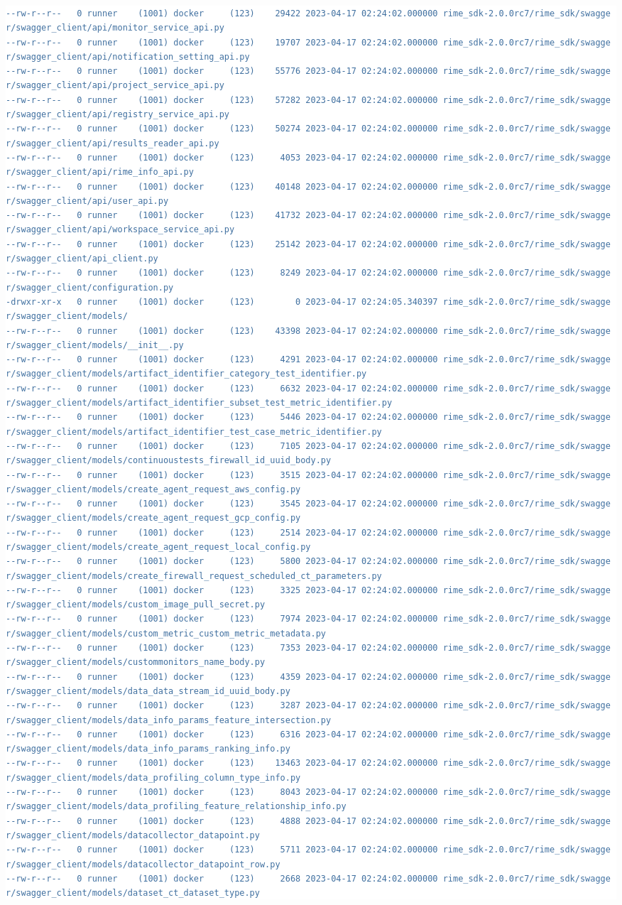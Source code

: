 ```diff
--rw-r--r--   0 runner    (1001) docker     (123)    29422 2023-04-17 02:24:02.000000 rime_sdk-2.0.0rc7/rime_sdk/swagger/swagger_client/api/monitor_service_api.py
--rw-r--r--   0 runner    (1001) docker     (123)    19707 2023-04-17 02:24:02.000000 rime_sdk-2.0.0rc7/rime_sdk/swagger/swagger_client/api/notification_setting_api.py
--rw-r--r--   0 runner    (1001) docker     (123)    55776 2023-04-17 02:24:02.000000 rime_sdk-2.0.0rc7/rime_sdk/swagger/swagger_client/api/project_service_api.py
--rw-r--r--   0 runner    (1001) docker     (123)    57282 2023-04-17 02:24:02.000000 rime_sdk-2.0.0rc7/rime_sdk/swagger/swagger_client/api/registry_service_api.py
--rw-r--r--   0 runner    (1001) docker     (123)    50274 2023-04-17 02:24:02.000000 rime_sdk-2.0.0rc7/rime_sdk/swagger/swagger_client/api/results_reader_api.py
--rw-r--r--   0 runner    (1001) docker     (123)     4053 2023-04-17 02:24:02.000000 rime_sdk-2.0.0rc7/rime_sdk/swagger/swagger_client/api/rime_info_api.py
--rw-r--r--   0 runner    (1001) docker     (123)    40148 2023-04-17 02:24:02.000000 rime_sdk-2.0.0rc7/rime_sdk/swagger/swagger_client/api/user_api.py
--rw-r--r--   0 runner    (1001) docker     (123)    41732 2023-04-17 02:24:02.000000 rime_sdk-2.0.0rc7/rime_sdk/swagger/swagger_client/api/workspace_service_api.py
--rw-r--r--   0 runner    (1001) docker     (123)    25142 2023-04-17 02:24:02.000000 rime_sdk-2.0.0rc7/rime_sdk/swagger/swagger_client/api_client.py
--rw-r--r--   0 runner    (1001) docker     (123)     8249 2023-04-17 02:24:02.000000 rime_sdk-2.0.0rc7/rime_sdk/swagger/swagger_client/configuration.py
-drwxr-xr-x   0 runner    (1001) docker     (123)        0 2023-04-17 02:24:05.340397 rime_sdk-2.0.0rc7/rime_sdk/swagger/swagger_client/models/
--rw-r--r--   0 runner    (1001) docker     (123)    43398 2023-04-17 02:24:02.000000 rime_sdk-2.0.0rc7/rime_sdk/swagger/swagger_client/models/__init__.py
--rw-r--r--   0 runner    (1001) docker     (123)     4291 2023-04-17 02:24:02.000000 rime_sdk-2.0.0rc7/rime_sdk/swagger/swagger_client/models/artifact_identifier_category_test_identifier.py
--rw-r--r--   0 runner    (1001) docker     (123)     6632 2023-04-17 02:24:02.000000 rime_sdk-2.0.0rc7/rime_sdk/swagger/swagger_client/models/artifact_identifier_subset_test_metric_identifier.py
--rw-r--r--   0 runner    (1001) docker     (123)     5446 2023-04-17 02:24:02.000000 rime_sdk-2.0.0rc7/rime_sdk/swagger/swagger_client/models/artifact_identifier_test_case_metric_identifier.py
--rw-r--r--   0 runner    (1001) docker     (123)     7105 2023-04-17 02:24:02.000000 rime_sdk-2.0.0rc7/rime_sdk/swagger/swagger_client/models/continuoustests_firewall_id_uuid_body.py
--rw-r--r--   0 runner    (1001) docker     (123)     3515 2023-04-17 02:24:02.000000 rime_sdk-2.0.0rc7/rime_sdk/swagger/swagger_client/models/create_agent_request_aws_config.py
--rw-r--r--   0 runner    (1001) docker     (123)     3545 2023-04-17 02:24:02.000000 rime_sdk-2.0.0rc7/rime_sdk/swagger/swagger_client/models/create_agent_request_gcp_config.py
--rw-r--r--   0 runner    (1001) docker     (123)     2514 2023-04-17 02:24:02.000000 rime_sdk-2.0.0rc7/rime_sdk/swagger/swagger_client/models/create_agent_request_local_config.py
--rw-r--r--   0 runner    (1001) docker     (123)     5800 2023-04-17 02:24:02.000000 rime_sdk-2.0.0rc7/rime_sdk/swagger/swagger_client/models/create_firewall_request_scheduled_ct_parameters.py
--rw-r--r--   0 runner    (1001) docker     (123)     3325 2023-04-17 02:24:02.000000 rime_sdk-2.0.0rc7/rime_sdk/swagger/swagger_client/models/custom_image_pull_secret.py
--rw-r--r--   0 runner    (1001) docker     (123)     7974 2023-04-17 02:24:02.000000 rime_sdk-2.0.0rc7/rime_sdk/swagger/swagger_client/models/custom_metric_custom_metric_metadata.py
--rw-r--r--   0 runner    (1001) docker     (123)     7353 2023-04-17 02:24:02.000000 rime_sdk-2.0.0rc7/rime_sdk/swagger/swagger_client/models/custommonitors_name_body.py
--rw-r--r--   0 runner    (1001) docker     (123)     4359 2023-04-17 02:24:02.000000 rime_sdk-2.0.0rc7/rime_sdk/swagger/swagger_client/models/data_data_stream_id_uuid_body.py
--rw-r--r--   0 runner    (1001) docker     (123)     3287 2023-04-17 02:24:02.000000 rime_sdk-2.0.0rc7/rime_sdk/swagger/swagger_client/models/data_info_params_feature_intersection.py
--rw-r--r--   0 runner    (1001) docker     (123)     6316 2023-04-17 02:24:02.000000 rime_sdk-2.0.0rc7/rime_sdk/swagger/swagger_client/models/data_info_params_ranking_info.py
--rw-r--r--   0 runner    (1001) docker     (123)    13463 2023-04-17 02:24:02.000000 rime_sdk-2.0.0rc7/rime_sdk/swagger/swagger_client/models/data_profiling_column_type_info.py
--rw-r--r--   0 runner    (1001) docker     (123)     8043 2023-04-17 02:24:02.000000 rime_sdk-2.0.0rc7/rime_sdk/swagger/swagger_client/models/data_profiling_feature_relationship_info.py
--rw-r--r--   0 runner    (1001) docker     (123)     4888 2023-04-17 02:24:02.000000 rime_sdk-2.0.0rc7/rime_sdk/swagger/swagger_client/models/datacollector_datapoint.py
--rw-r--r--   0 runner    (1001) docker     (123)     5711 2023-04-17 02:24:02.000000 rime_sdk-2.0.0rc7/rime_sdk/swagger/swagger_client/models/datacollector_datapoint_row.py
--rw-r--r--   0 runner    (1001) docker     (123)     2668 2023-04-17 02:24:02.000000 rime_sdk-2.0.0rc7/rime_sdk/swagger/swagger_client/models/dataset_ct_dataset_type.py
```